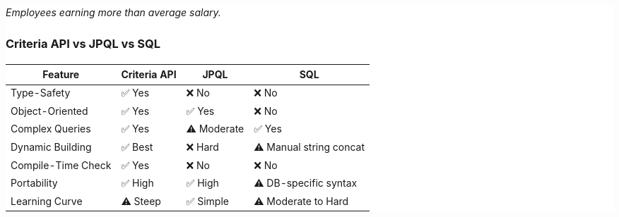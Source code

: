 _Employees earning more than average salary._

### Criteria API vs JPQL vs SQL

<table data-full-width="true"><thead><tr><th>Feature</th><th>Criteria API</th><th>JPQL</th><th>SQL</th></tr></thead><tbody><tr><td>Type-Safety</td><td>✅ Yes</td><td>❌ No</td><td>❌ No</td></tr><tr><td>Object-Oriented</td><td>✅ Yes</td><td>✅ Yes</td><td>❌ No</td></tr><tr><td>Complex Queries</td><td>✅ Yes</td><td>⚠️ Moderate</td><td>✅ Yes</td></tr><tr><td>Dynamic Building</td><td>✅ Best</td><td>❌ Hard</td><td>⚠️ Manual string concat</td></tr><tr><td>Compile-Time Check</td><td>✅ Yes</td><td>❌ No</td><td>❌ No</td></tr><tr><td>Portability</td><td>✅ High</td><td>✅ High</td><td>⚠️ DB-specific syntax</td></tr><tr><td>Learning Curve</td><td>⚠️ Steep</td><td>✅ Simple</td><td>⚠️ Moderate to Hard</td></tr></tbody></table>
